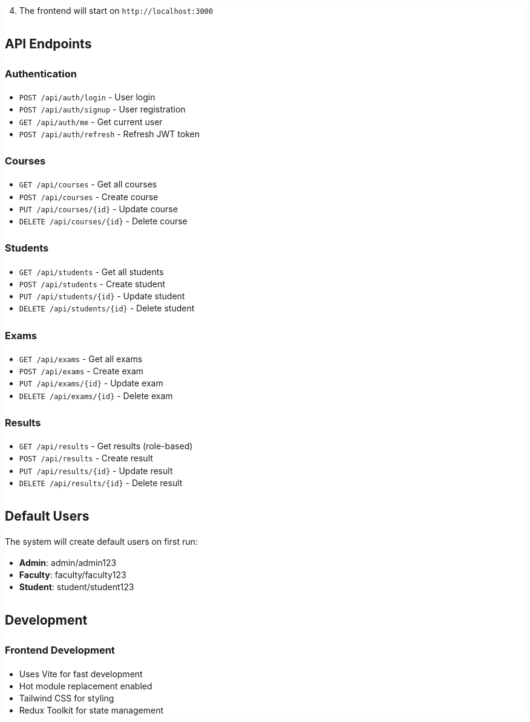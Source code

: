 4. The frontend will start on `http://localhost:3000`

## API Endpoints

### Authentication
- `POST /api/auth/login` - User login
- `POST /api/auth/signup` - User registration
- `GET /api/auth/me` - Get current user
- `POST /api/auth/refresh` - Refresh JWT token

### Courses
- `GET /api/courses` - Get all courses
- `POST /api/courses` - Create course
- `PUT /api/courses/{id}` - Update course
- `DELETE /api/courses/{id}` - Delete course

### Students
- `GET /api/students` - Get all students
- `POST /api/students` - Create student
- `PUT /api/students/{id}` - Update student
- `DELETE /api/students/{id}` - Delete student

### Exams
- `GET /api/exams` - Get all exams
- `POST /api/exams` - Create exam
- `PUT /api/exams/{id}` - Update exam
- `DELETE /api/exams/{id}` - Delete exam

### Results
- `GET /api/results` - Get results (role-based)
- `POST /api/results` - Create result
- `PUT /api/results/{id}` - Update result
- `DELETE /api/results/{id}` - Delete result

## Default Users

The system will create default users on first run:

- **Admin**: admin/admin123
- **Faculty**: faculty/faculty123  
- **Student**: student/student123

## Development

### Frontend Development
- Uses Vite for fast development
- Hot module replacement enabled
- Tailwind CSS for styling
- Redux Toolkit for state management

